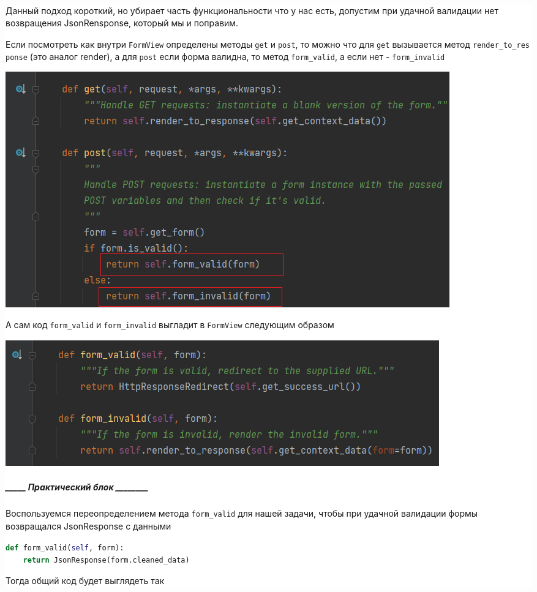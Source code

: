 Данный подход короткий, но убирает часть функциональности что у нас есть, допустим
при удачной валидации нет возвращения JsonRensponse, который мы и поправим.

Если посмотреть как внутри `FormView` определены методы `get` и `post`, то можно
что для `get` вызывается метод `render_to_response` (это аналог render), а для
`post` если форма валидна, то метод `form_valid`, а если нет - `form_invalid`

![img_4.png](pic_for_task/img_4.png)

А сам код `form_valid` и `form_invalid` выгладит в `FormView` следующим образом

![img_5.png](pic_for_task/img_5.png)

##### _____ Практический блок ________

Воспользуемся переопределением метода `form_valid` для нашей задачи, чтобы при удачной
валидации формы возвращался JsonResponse c данными

```python
def form_valid(self, form):
    return JsonResponse(form.cleaned_data)
```

Тогда общий код будет выглядеть так
